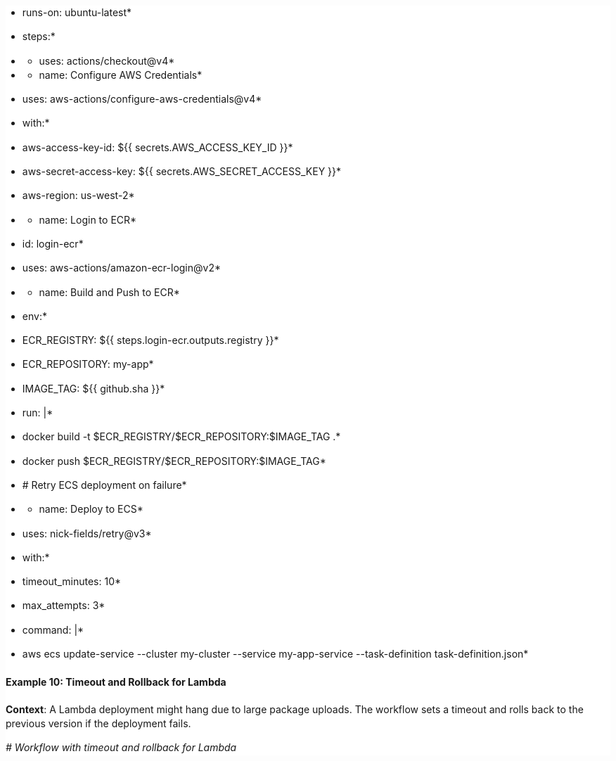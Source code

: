 * runs-on: ubuntu-latest*

* steps:*

*  - uses: actions/checkout@v4*

*  - name: Configure AWS Credentials*

* uses: aws-actions/configure-aws-credentials@v4*

* with:*

* aws-access-key-id: \${{ secrets.AWS_ACCESS_KEY_ID }}*

* aws-secret-access-key: \${{ secrets.AWS_SECRET_ACCESS_KEY }}*

* aws-region: us-west-2*

*  - name: Login to ECR*

* id: login-ecr*

* uses: aws-actions/amazon-ecr-login@v2*

*  - name: Build and Push to ECR*

* env:*

* ECR_REGISTRY: \${{ steps.login-ecr.outputs.registry }}*

* ECR_REPOSITORY: my-app*

* IMAGE_TAG: \${{ github.sha }}*

* run: \|*

* docker build -t \$ECR_REGISTRY/\$ECR_REPOSITORY:\$IMAGE_TAG .*

* docker push \$ECR_REGISTRY/\$ECR_REPOSITORY:\$IMAGE_TAG*

* \# Retry ECS deployment on failure*

*  - name: Deploy to ECS*

* uses: nick-fields/retry@v3*

* with:*

* timeout_minutes: 10*

* max_attempts: 3*

* command: \|*

* aws ecs update-service \--cluster my-cluster \--service my-app-service
\--task-definition task-definition.json*

#### Example 10: Timeout and Rollback for Lambda

**Context**: A Lambda deployment might hang due to large package
uploads. The workflow sets a timeout and rolls back to the previous
version if the deployment fails.

*\# Workflow with timeout and rollback for Lambda*
